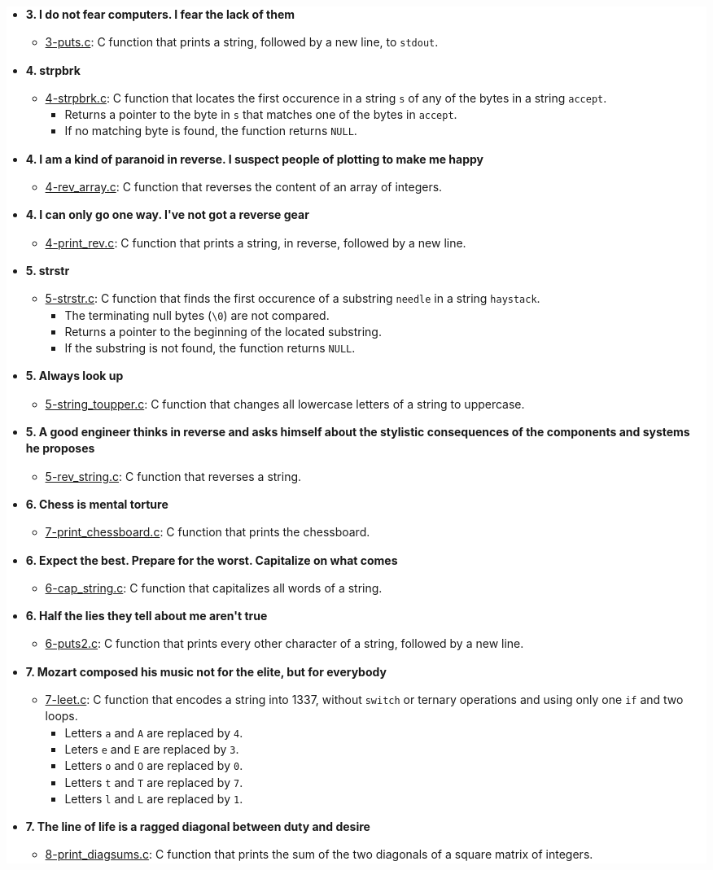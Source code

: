 * **3. I do not fear computers. I fear the lack of them**
  * [3-puts.c](./3-puts.c): C function that prints a string, followed by a new line,
  to `stdout`.

* **4. strpbrk**
  * [4-strpbrk.c](./4-strpbrk.c): C function that locates the first occurence in a
  string `s` of any of the bytes in a string `accept`.
    * Returns a pointer to the byte in `s` that matches one of the bytes in `accept`.
    * If no matching byte is found, the function returns `NULL`.

* **4. I am a kind of paranoid in reverse. I suspect people of plotting to make me happy**
  * [4-rev_array.c](./4-rev_array.c): C function that reverses the content of an
  array of integers.

* **4. I can only go one way. I've not got a reverse gear**
  * [4-print_rev.c](./4-print_rev.c): C function that prints a string, in reverse,
  followed by a new line.

* **5. strstr**
  * [5-strstr.c](./5-strstr.c): C function that finds the first occurence of a
  substring `needle` in a string `haystack`.
    * The terminating null bytes (`\0`) are not compared.
    * Returns a pointer to the beginning of the located substring.
    * If the substring is not found, the function returns `NULL`.

* **5. Always look up**
  * [5-string_toupper.c](./5-string_toupper.c): C function that changes all lowercase
  letters of a string to uppercase.

* **5. A good engineer thinks in reverse and asks himself about the stylistic consequences of the components and systems he proposes**
  * [5-rev_string.c](./5-rev_string.c): C function that reverses a string.

* **6. Chess is mental torture**
  * [7-print_chessboard.c](./7-print_chessboard.c): C function that prints the chessboard.

* **6. Expect the best. Prepare for the worst. Capitalize on what comes**
  * [6-cap_string.c](./6-cap_string.c): C function that capitalizes all words of a string.

* **6. Half the lies they tell about me aren't true**
  * [6-puts2.c](./6-puts2.c): C function that prints every other character of a string,
  followed by a new line.

* **7. Mozart composed his music not for the elite, but for everybody**
  * [7-leet.c](./7-leet.c): C function that encodes a string into 1337, without
  `switch` or ternary operations and using only one `if` and two loops.
    * Letters `a` and `A` are replaced by `4`.
    * Leters `e` and `E` are replaced by `3`.
    * Letters `o` and `O` are replaced by `0`.
    * Letters `t` and `T` are replaced by `7`.
    * Letters `l` and `L` are replaced by `1`.

* **7. The line of life is a ragged diagonal between duty and desire**
  * [8-print_diagsums.c](./8-print_diagsums.c): C function that prints the sum of the two
  diagonals of a square matrix of integers.
